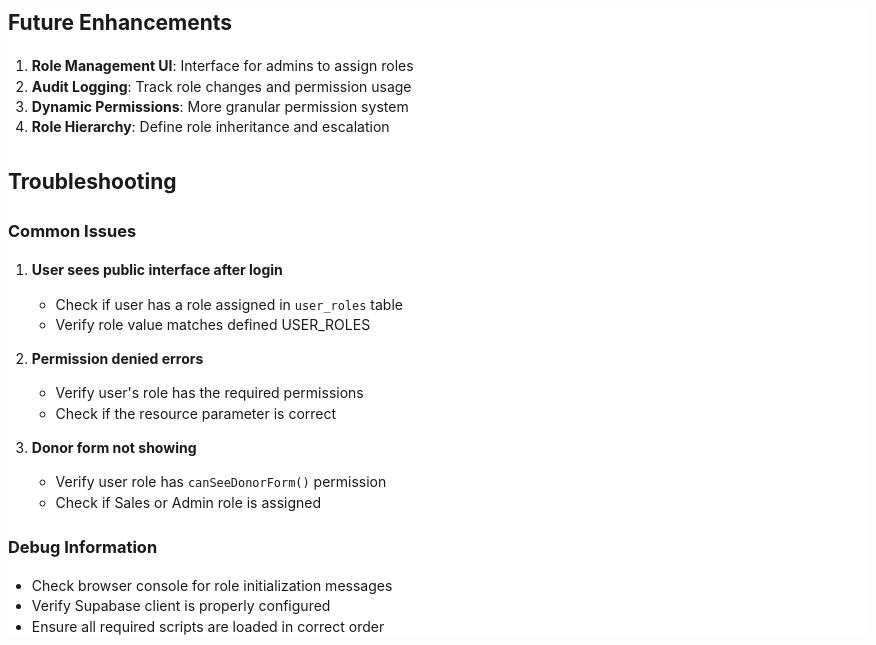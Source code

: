 ## Future Enhancements

1. **Role Management UI**: Interface for admins to assign roles
2. **Audit Logging**: Track role changes and permission usage
3. **Dynamic Permissions**: More granular permission system
4. **Role Hierarchy**: Define role inheritance and escalation

## Troubleshooting

### Common Issues

1. **User sees public interface after login**
   - Check if user has a role assigned in `user_roles` table
   - Verify role value matches defined USER_ROLES

2. **Permission denied errors**
   - Verify user's role has the required permissions
   - Check if the resource parameter is correct

3. **Donor form not showing**
   - Verify user role has `canSeeDonorForm()` permission
   - Check if Sales or Admin role is assigned

### Debug Information
- Check browser console for role initialization messages
- Verify Supabase client is properly configured
- Ensure all required scripts are loaded in correct order
